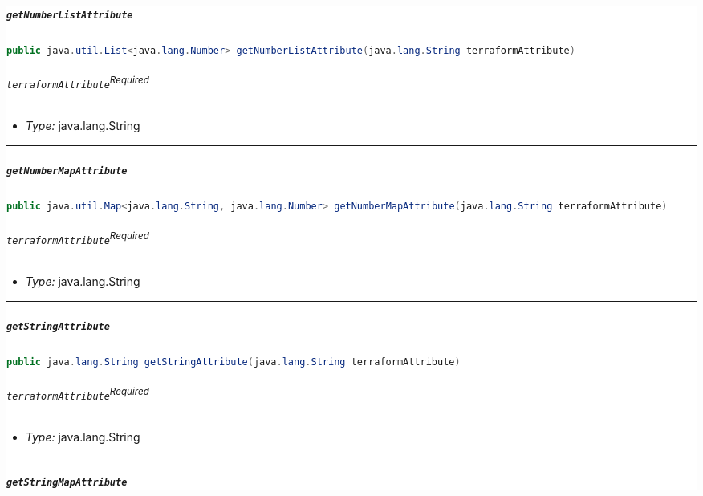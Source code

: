 ##### `getNumberListAttribute` <a name="getNumberListAttribute" id="@cdktf/provider-databricks.dataDatabricksRegisteredModelVersions.DataDatabricksRegisteredModelVersions.getNumberListAttribute"></a>

```java
public java.util.List<java.lang.Number> getNumberListAttribute(java.lang.String terraformAttribute)
```

###### `terraformAttribute`<sup>Required</sup> <a name="terraformAttribute" id="@cdktf/provider-databricks.dataDatabricksRegisteredModelVersions.DataDatabricksRegisteredModelVersions.getNumberListAttribute.parameter.terraformAttribute"></a>

- *Type:* java.lang.String

---

##### `getNumberMapAttribute` <a name="getNumberMapAttribute" id="@cdktf/provider-databricks.dataDatabricksRegisteredModelVersions.DataDatabricksRegisteredModelVersions.getNumberMapAttribute"></a>

```java
public java.util.Map<java.lang.String, java.lang.Number> getNumberMapAttribute(java.lang.String terraformAttribute)
```

###### `terraformAttribute`<sup>Required</sup> <a name="terraformAttribute" id="@cdktf/provider-databricks.dataDatabricksRegisteredModelVersions.DataDatabricksRegisteredModelVersions.getNumberMapAttribute.parameter.terraformAttribute"></a>

- *Type:* java.lang.String

---

##### `getStringAttribute` <a name="getStringAttribute" id="@cdktf/provider-databricks.dataDatabricksRegisteredModelVersions.DataDatabricksRegisteredModelVersions.getStringAttribute"></a>

```java
public java.lang.String getStringAttribute(java.lang.String terraformAttribute)
```

###### `terraformAttribute`<sup>Required</sup> <a name="terraformAttribute" id="@cdktf/provider-databricks.dataDatabricksRegisteredModelVersions.DataDatabricksRegisteredModelVersions.getStringAttribute.parameter.terraformAttribute"></a>

- *Type:* java.lang.String

---

##### `getStringMapAttribute` <a name="getStringMapAttribute" id="@cdktf/provider-databricks.dataDatabricksRegisteredModelVersions.DataDatabricksRegisteredModelVersions.getStringMapAttribute"></a>
